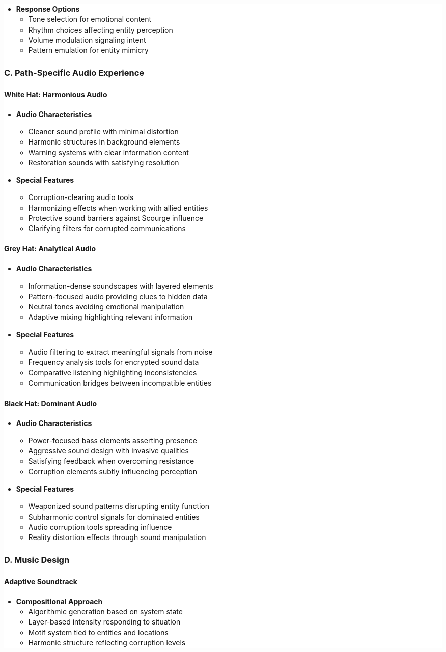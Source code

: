 * **Response Options**
  * Tone selection for emotional content
  * Rhythm choices affecting entity perception
  * Volume modulation signaling intent
  * Pattern emulation for entity mimicry

### C. Path-Specific Audio Experience

#### White Hat: Harmonious Audio
* **Audio Characteristics**
  * Cleaner sound profile with minimal distortion
  * Harmonic structures in background elements
  * Warning systems with clear information content
  * Restoration sounds with satisfying resolution

* **Special Features**
  * Corruption-clearing audio tools
  * Harmonizing effects when working with allied entities
  * Protective sound barriers against Scourge influence
  * Clarifying filters for corrupted communications
  
#### Grey Hat: Analytical Audio
* **Audio Characteristics**
  * Information-dense soundscapes with layered elements
  * Pattern-focused audio providing clues to hidden data
  * Neutral tones avoiding emotional manipulation
  * Adaptive mixing highlighting relevant information

* **Special Features**
  * Audio filtering to extract meaningful signals from noise
  * Frequency analysis tools for encrypted sound data
  * Comparative listening highlighting inconsistencies
  * Communication bridges between incompatible entities

#### Black Hat: Dominant Audio
* **Audio Characteristics**
  * Power-focused bass elements asserting presence
  * Aggressive sound design with invasive qualities
  * Satisfying feedback when overcoming resistance
  * Corruption elements subtly influencing perception

* **Special Features**
  * Weaponized sound patterns disrupting entity function
  * Subharmonic control signals for dominated entities
  * Audio corruption tools spreading influence
  * Reality distortion effects through sound manipulation

### D. Music Design

#### Adaptive Soundtrack
* **Compositional Approach**
  * Algorithmic generation based on system state
  * Layer-based intensity responding to situation
  * Motif system tied to entities and locations
  * Harmonic structure reflecting corruption levels
